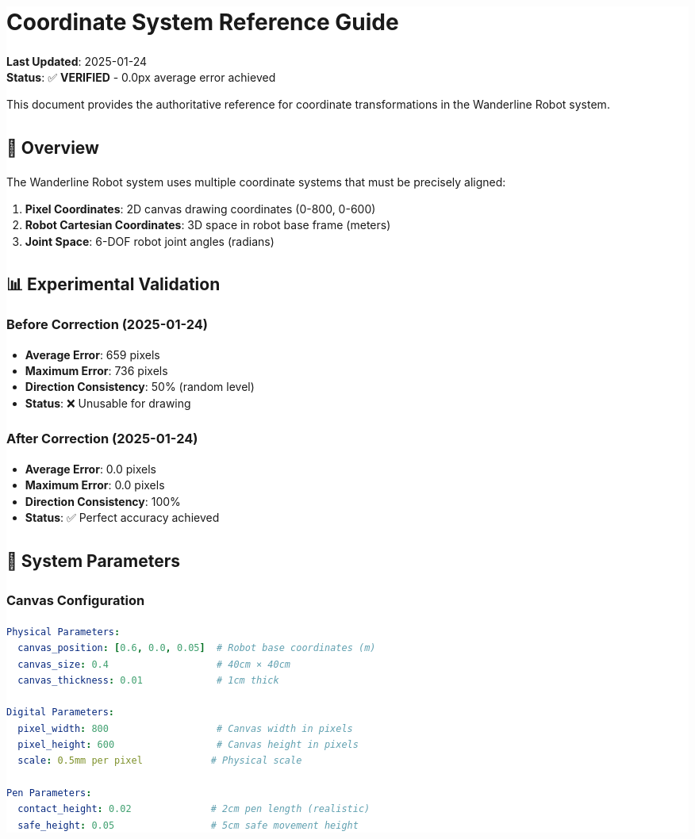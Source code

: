 # Coordinate System Reference Guide

**Last Updated**: 2025-01-24  
**Status**: ✅ **VERIFIED** - 0.0px average error achieved

This document provides the authoritative reference for coordinate transformations in the Wanderline Robot system.

## 🎯 Overview

The Wanderline Robot system uses multiple coordinate systems that must be precisely aligned:

1. **Pixel Coordinates**: 2D canvas drawing coordinates (0-800, 0-600)
2. **Robot Cartesian Coordinates**: 3D space in robot base frame (meters)
3. **Joint Space**: 6-DOF robot joint angles (radians)

## 📊 Experimental Validation

### Before Correction (2025-01-24)
- **Average Error**: 659 pixels
- **Maximum Error**: 736 pixels  
- **Direction Consistency**: 50% (random level)
- **Status**: ❌ Unusable for drawing

### After Correction (2025-01-24)
- **Average Error**: 0.0 pixels
- **Maximum Error**: 0.0 pixels
- **Direction Consistency**: 100%
- **Status**: ✅ Perfect accuracy achieved

## 🔧 System Parameters

### Canvas Configuration
```yaml
Physical Parameters:
  canvas_position: [0.6, 0.0, 0.05]  # Robot base coordinates (m)
  canvas_size: 0.4                   # 40cm × 40cm
  canvas_thickness: 0.01             # 1cm thick
  
Digital Parameters:
  pixel_width: 800                   # Canvas width in pixels
  pixel_height: 600                  # Canvas height in pixels
  scale: 0.5mm per pixel            # Physical scale

Pen Parameters:
  contact_height: 0.02              # 2cm pen length (realistic)
  safe_height: 0.05                 # 5cm safe movement height
```
